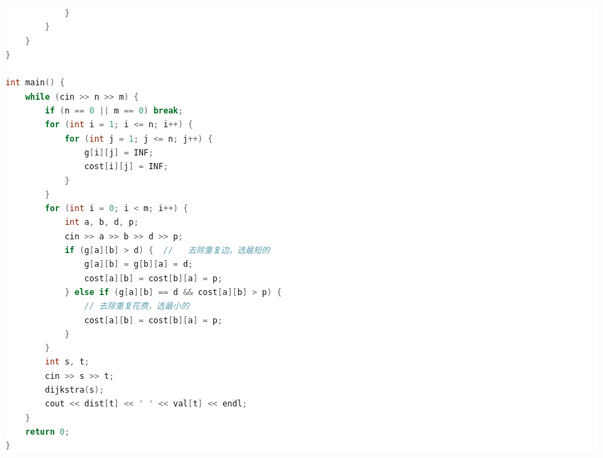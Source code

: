 ```c++
            }
        }
    }
}

int main() {
    while (cin >> n >> m) {
        if (n == 0 || m == 0) break;
        for (int i = 1; i <= n; i++) {
            for (int j = 1; j <= n; j++) {
                g[i][j] = INF;
                cost[i][j] = INF;
            }
        }
        for (int i = 0; i < m; i++) {
            int a, b, d, p;
            cin >> a >> b >> d >> p;
            if (g[a][b] > d) {  //   去除重复边，选最短的
                g[a][b] = g[b][a] = d;
                cost[a][b] = cost[b][a] = p;
            } else if (g[a][b] == d && cost[a][b] > p) {
                // 去除重复花费，选最小的
                cost[a][b] = cost[b][a] = p;
            }
        }
        int s, t;
        cin >> s >> t;
        dijkstra(s);
        cout << dist[t] << ' ' << val[t] << endl;
    }
    return 0;
}
```